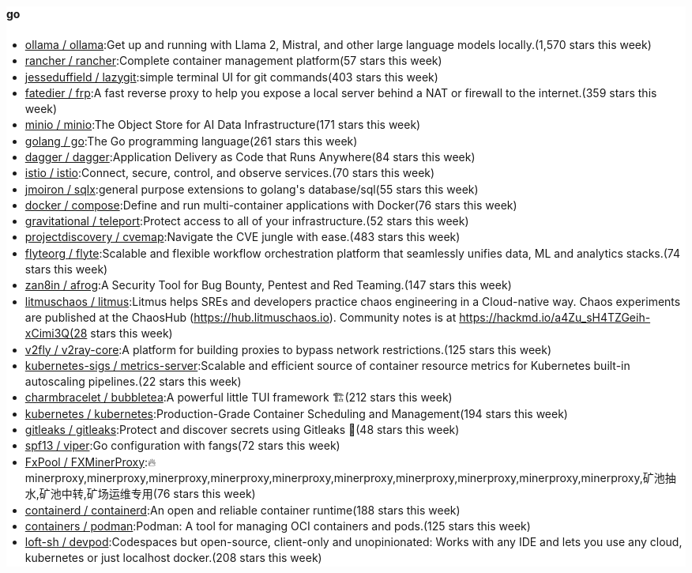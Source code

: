 #### go
* [ollama / ollama](https://github.com/ollama/ollama):Get up and running with Llama 2, Mistral, and other large language models locally.(1,570 stars this week)
* [rancher / rancher](https://github.com/rancher/rancher):Complete container management platform(57 stars this week)
* [jesseduffield / lazygit](https://github.com/jesseduffield/lazygit):simple terminal UI for git commands(403 stars this week)
* [fatedier / frp](https://github.com/fatedier/frp):A fast reverse proxy to help you expose a local server behind a NAT or firewall to the internet.(359 stars this week)
* [minio / minio](https://github.com/minio/minio):The Object Store for AI Data Infrastructure(171 stars this week)
* [golang / go](https://github.com/golang/go):The Go programming language(261 stars this week)
* [dagger / dagger](https://github.com/dagger/dagger):Application Delivery as Code that Runs Anywhere(84 stars this week)
* [istio / istio](https://github.com/istio/istio):Connect, secure, control, and observe services.(70 stars this week)
* [jmoiron / sqlx](https://github.com/jmoiron/sqlx):general purpose extensions to golang's database/sql(55 stars this week)
* [docker / compose](https://github.com/docker/compose):Define and run multi-container applications with Docker(76 stars this week)
* [gravitational / teleport](https://github.com/gravitational/teleport):Protect access to all of your infrastructure.(52 stars this week)
* [projectdiscovery / cvemap](https://github.com/projectdiscovery/cvemap):Navigate the CVE jungle with ease.(483 stars this week)
* [flyteorg / flyte](https://github.com/flyteorg/flyte):Scalable and flexible workflow orchestration platform that seamlessly unifies data, ML and analytics stacks.(74 stars this week)
* [zan8in / afrog](https://github.com/zan8in/afrog):A Security Tool for Bug Bounty, Pentest and Red Teaming.(147 stars this week)
* [litmuschaos / litmus](https://github.com/litmuschaos/litmus):Litmus helps SREs and developers practice chaos engineering in a Cloud-native way. Chaos experiments are published at the ChaosHub (https://hub.litmuschaos.io). Community notes is at https://hackmd.io/a4Zu_sH4TZGeih-xCimi3Q(28 stars this week)
* [v2fly / v2ray-core](https://github.com/v2fly/v2ray-core):A platform for building proxies to bypass network restrictions.(125 stars this week)
* [kubernetes-sigs / metrics-server](https://github.com/kubernetes-sigs/metrics-server):Scalable and efficient source of container resource metrics for Kubernetes built-in autoscaling pipelines.(22 stars this week)
* [charmbracelet / bubbletea](https://github.com/charmbracelet/bubbletea):A powerful little TUI framework 🏗(212 stars this week)
* [kubernetes / kubernetes](https://github.com/kubernetes/kubernetes):Production-Grade Container Scheduling and Management(194 stars this week)
* [gitleaks / gitleaks](https://github.com/gitleaks/gitleaks):Protect and discover secrets using Gitleaks 🔑(48 stars this week)
* [spf13 / viper](https://github.com/spf13/viper):Go configuration with fangs(72 stars this week)
* [FxPool / FXMinerProxy](https://github.com/FxPool/FXMinerProxy):🔥minerproxy,minerproxy,minerproxy,minerproxy,minerproxy,minerproxy,minerproxy,minerproxy,minerproxy,minerproxy,矿池抽水,矿池中转,矿场运维专用(76 stars this week)
* [containerd / containerd](https://github.com/containerd/containerd):An open and reliable container runtime(188 stars this week)
* [containers / podman](https://github.com/containers/podman):Podman: A tool for managing OCI containers and pods.(125 stars this week)
* [loft-sh / devpod](https://github.com/loft-sh/devpod):Codespaces but open-source, client-only and unopinionated: Works with any IDE and lets you use any cloud, kubernetes or just localhost docker.(208 stars this week)
